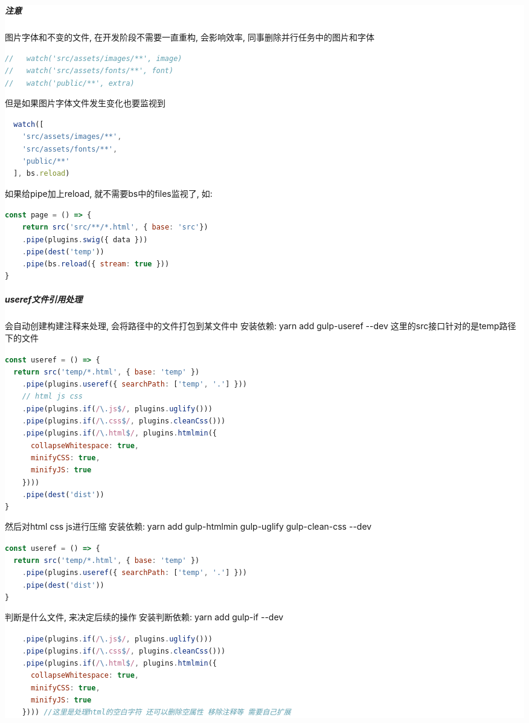 ##### 注意
图片字体和不变的文件, 在开发阶段不需要一直重构, 会影响效率, 同事删除并行任务中的图片和字体
```js
//   watch('src/assets/images/**', image)
//   watch('src/assets/fonts/**', font)
//   watch('public/**', extra)
```

但是如果图片字体文件发生变化也要监视到
```js
  watch([
    'src/assets/images/**',
    'src/assets/fonts/**',
    'public/**'
  ], bs.reload)
```
如果给pipe加上reload, 就不需要bs中的files监视了, 如:
```js
const page = () => {
    return src('src/**/*.html', { base: 'src'})
    .pipe(plugins.swig({ data }))
    .pipe(dest('temp'))
    .pipe(bs.reload({ stream: true }))
}
```


##### useref文件引用处理
会自动创建构建注释来处理, 会将路径中的文件打包到某文件中
安装依赖: yarn add gulp-useref --dev
这里的src接口针对的是temp路径下的文件
```js
const useref = () => {
  return src('temp/*.html', { base: 'temp' })
    .pipe(plugins.useref({ searchPath: ['temp', '.'] }))
    // html js css
    .pipe(plugins.if(/\.js$/, plugins.uglify()))
    .pipe(plugins.if(/\.css$/, plugins.cleanCss()))
    .pipe(plugins.if(/\.html$/, plugins.htmlmin({
      collapseWhitespace: true,
      minifyCSS: true,
      minifyJS: true
    })))
    .pipe(dest('dist'))
}
```
然后对html css js进行压缩
安装依赖: yarn add gulp-htmlmin gulp-uglify gulp-clean-css --dev
```js
const useref = () => {
  return src('temp/*.html', { base: 'temp' })
    .pipe(plugins.useref({ searchPath: ['temp', '.'] }))
    .pipe(dest('dist'))
}
```
判断是什么文件, 来决定后续的操作
安装判断依赖: yarn add gulp-if --dev
```js
    .pipe(plugins.if(/\.js$/, plugins.uglify()))
    .pipe(plugins.if(/\.css$/, plugins.cleanCss()))
    .pipe(plugins.if(/\.html$/, plugins.htmlmin({
      collapseWhitespace: true,
      minifyCSS: true,
      minifyJS: true
    }))) //这里是处理html的空白字符 还可以删除空属性 移除注释等 需要自己扩展
```
